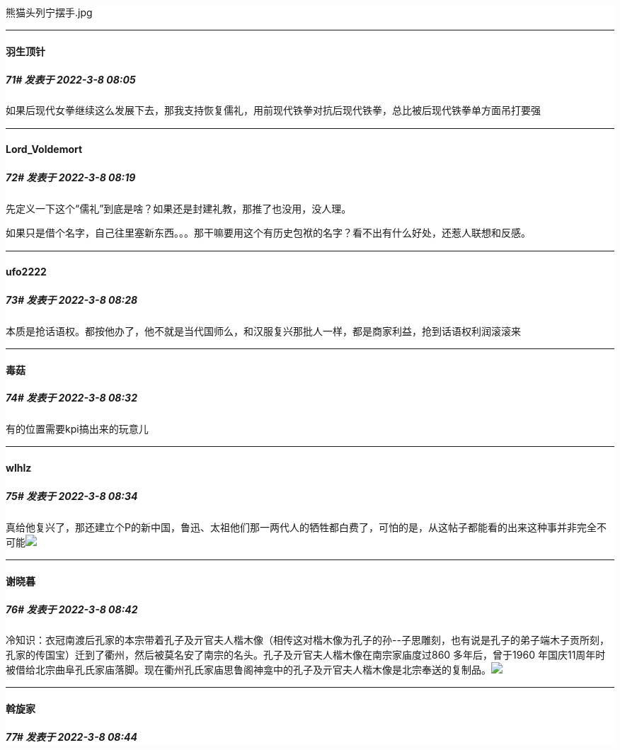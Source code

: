 熊猫头列宁摆手.jpg



*****

####  羽生顶针  
##### 71#       发表于 2022-3-8 08:05

如果后现代女拳继续这么发展下去，那我支持恢复儒礼，用前现代铁拳对抗后现代铁拳，总比被后现代铁拳单方面吊打要强

*****

####  Lord_Voldemort  
##### 72#       发表于 2022-3-8 08:19

先定义一下这个“儒礼”到底是啥？如果还是封建礼教，那推了也没用，没人理。

如果只是借个名字，自己往里塞新东西。。。那干嘛要用这个有历史包袱的名字？看不出有什么好处，还惹人联想和反感。



*****

####  ufo2222  
##### 73#       发表于 2022-3-8 08:28

本质是抢话语权。都按他办了，他不就是当代国师么，和汉服复兴那批人一样，都是商家利益，抢到话语权利润滚滚来

*****

####  毒菇  
##### 74#       发表于 2022-3-8 08:32

有的位置需要kpi搞出来的玩意儿

*****

####  wlhlz  
##### 75#       发表于 2022-3-8 08:34

真给他复兴了，那还建立个P的新中国，鲁迅、太祖他们那一两代人的牺牲都白费了，可怕的是，从这帖子都能看的出来这种事并非完全不可能<img src="https://static.saraba1st.com/image/smiley/face2017/001.png" referrerpolicy="no-referrer">

*****

####  谢晓暮  
##### 76#       发表于 2022-3-8 08:42

冷知识：衣冠南渡后孔家的本宗带着孔子及亓官夫人楷木像（相传这对楷木像为孔子的孙--子思雕刻，也有说是孔子的弟子端木子贡所刻，孔家的传国宝）迁到了衢州，然后被莫名安了南宗的名头。孔子及亓官夫人楷木像在南宗家庙度过860 多年后，曾于1960 年国庆11周年时被借给北宗曲阜孔氏家庙落脚。现在衢州孔氏家庙思鲁阁神龛中的孔子及亓官夫人楷木像是北宗奉送的复制品。<img src="https://static.saraba1st.com/image/smiley/face2017/067.png" referrerpolicy="no-referrer">

*****

####  斡旋家  
##### 77#       发表于 2022-3-8 08:44
